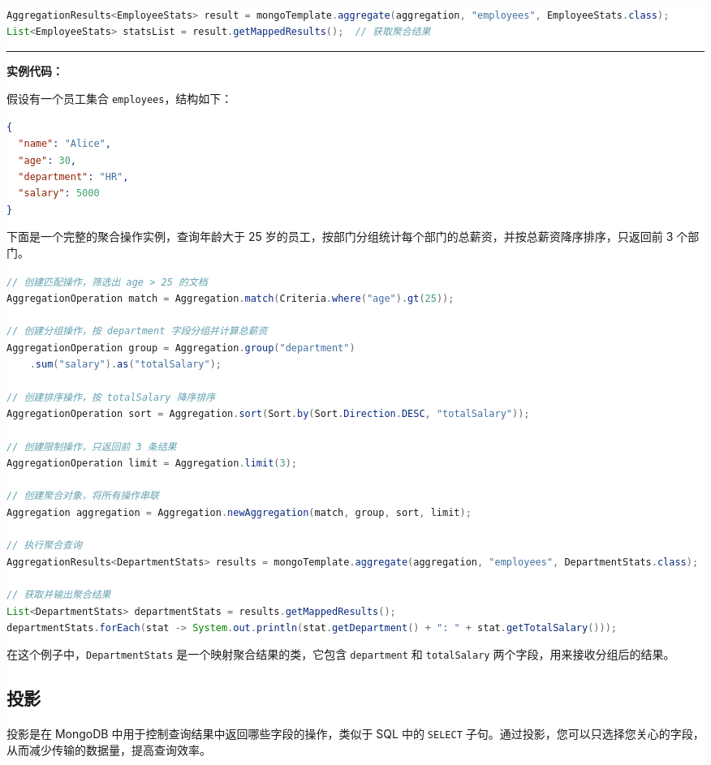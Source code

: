 ```java
AggregationResults<EmployeeStats> result = mongoTemplate.aggregate(aggregation, "employees", EmployeeStats.class);
List<EmployeeStats> statsList = result.getMappedResults();  // 获取聚合结果
```

---

**实例代码：**

假设有一个员工集合 `employees`，结构如下：

```json
{
  "name": "Alice",
  "age": 30,
  "department": "HR",
  "salary": 5000
}
```

下面是一个完整的聚合操作实例，查询年龄大于 25 岁的员工，按部门分组统计每个部门的总薪资，并按总薪资降序排序，只返回前 3 个部门。

```java
// 创建匹配操作，筛选出 age > 25 的文档
AggregationOperation match = Aggregation.match(Criteria.where("age").gt(25));

// 创建分组操作，按 department 字段分组并计算总薪资
AggregationOperation group = Aggregation.group("department")
    .sum("salary").as("totalSalary");

// 创建排序操作，按 totalSalary 降序排序
AggregationOperation sort = Aggregation.sort(Sort.by(Sort.Direction.DESC, "totalSalary"));

// 创建限制操作，只返回前 3 条结果
AggregationOperation limit = Aggregation.limit(3);

// 创建聚合对象，将所有操作串联
Aggregation aggregation = Aggregation.newAggregation(match, group, sort, limit);

// 执行聚合查询
AggregationResults<DepartmentStats> results = mongoTemplate.aggregate(aggregation, "employees", DepartmentStats.class);

// 获取并输出聚合结果
List<DepartmentStats> departmentStats = results.getMappedResults();
departmentStats.forEach(stat -> System.out.println(stat.getDepartment() + ": " + stat.getTotalSalary()));
```

在这个例子中，`DepartmentStats` 是一个映射聚合结果的类，它包含 `department` 和 `totalSalary` 两个字段，用来接收分组后的结果。

## 投影

投影是在 MongoDB 中用于控制查询结果中返回哪些字段的操作，类似于 SQL 中的 `SELECT` 子句。通过投影，您可以只选择您关心的字段，从而减少传输的数据量，提高查询效率。

